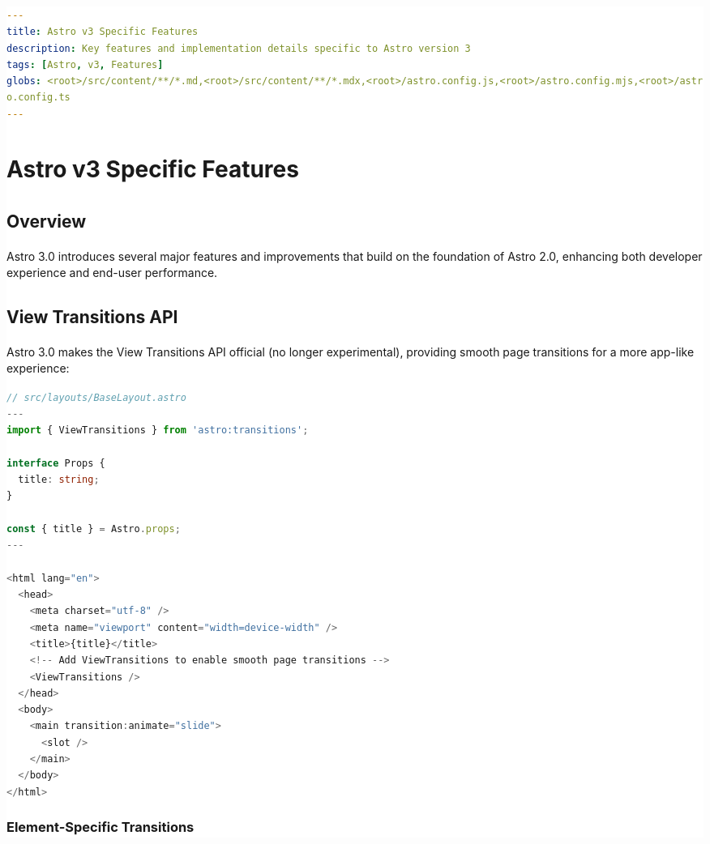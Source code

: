 ```yaml
---
title: Astro v3 Specific Features
description: Key features and implementation details specific to Astro version 3
tags: [Astro, v3, Features]
globs: <root>/src/content/**/*.md,<root>/src/content/**/*.mdx,<root>/astro.config.js,<root>/astro.config.mjs,<root>/astro.config.ts
---
```


# Astro v3 Specific Features

## Overview

Astro 3.0 introduces several major features and improvements that build on the foundation of Astro 2.0, enhancing both developer experience and end-user performance.

## View Transitions API

Astro 3.0 makes the View Transitions API official (no longer experimental), providing smooth page transitions for a more app-like experience:

```typescript
// src/layouts/BaseLayout.astro
---
import { ViewTransitions } from 'astro:transitions';

interface Props {
  title: string;
}

const { title } = Astro.props;
---

<html lang="en">
  <head>
    <meta charset="utf-8" />
    <meta name="viewport" content="width=device-width" />
    <title>{title}</title>
    <!-- Add ViewTransitions to enable smooth page transitions -->
    <ViewTransitions />
  </head>
  <body>
    <main transition:animate="slide">
      <slot />
    </main>
  </body>
</html>
```

### Element-Specific Transitions
